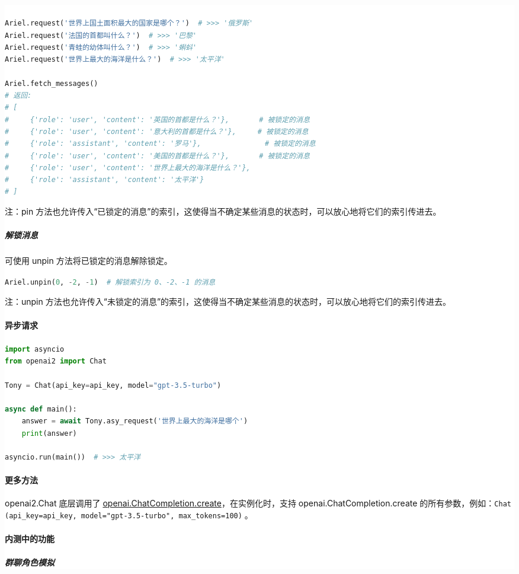 ```python

Ariel.request('世界上国土面积最大的国家是哪个？')  # >>> '俄罗斯'
Ariel.request('法国的首都叫什么？')  # >>> '巴黎'
Ariel.request('青蛙的幼体叫什么？')  # >>> '蝌蚪'
Ariel.request('世界上最大的海洋是什么？')  # >>> '太平洋'

Ariel.fetch_messages()
# 返回:
# [
#     {'role': 'user', 'content': '英国的首都是什么？'},       # 被锁定的消息
#     {'role': 'user', 'content': '意大利的首都是什么？'},     # 被锁定的消息
#     {'role': 'assistant', 'content': '罗马'},               # 被锁定的消息
#     {'role': 'user', 'content': '美国的首都是什么？'},       # 被锁定的消息
#     {'role': 'user', 'content': '世界上最大的海洋是什么？'},
#     {'role': 'assistant', 'content': '太平洋'}
# ]
```

注：pin 方法也允许传入“已锁定的消息”的索引，这使得当不确定某些消息的状态时，可以放心地将它们的索引传进去。

##### 解锁消息

可使用 unpin 方法将已锁定的消息解除锁定。

```python
Ariel.unpin(0, -2, -1)  # 解锁索引为 0、-2、-1 的消息
```

注：unpin 方法也允许传入“未锁定的消息”的索引，这使得当不确定某些消息的状态时，可以放心地将它们的索引传进去。

#### 异步请求

```python
import asyncio
from openai2 import Chat

Tony = Chat(api_key=api_key, model="gpt-3.5-turbo")

async def main():
    answer = await Tony.asy_request('世界上最大的海洋是哪个')
    print(answer)

asyncio.run(main())  # >>> 太平洋
```

#### 更多方法

openai2.Chat 底层调用了 [openai.ChatCompletion.create](https://platform.openai.com/docs/api-reference/chat/create?lang=python)，在实例化时，支持 openai.ChatCompletion.create 的所有参数，例如：`Chat(api_key=api_key, model="gpt-3.5-turbo", max_tokens=100)` 。

#### 内测中的功能

##### 群聊角色模拟

